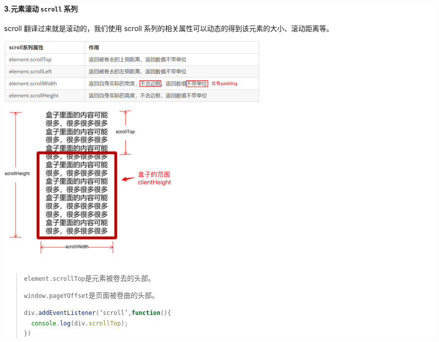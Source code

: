 #### 3.元素滚动 `scroll` 系列

scroll 翻译过来就是滚动的，我们使用 scroll 系列的相关属性可以动态的得到该元素的大小、滚动距离等。

<img src="README.assets/image-20220304141900998.png" style="zoom:50%;" />

<img src="README.assets/image-20220304142209590.png" style="zoom:50%;" />

> `element.scrollTop`是元素被卷去的头部。
>
> `window.pageYOffset`是页面被卷曲的头部。
>
> ```javascript
> div.addEventListener(‘scroll’,function(){
> 	console.log(div.scrollTop);
> })
> ```
